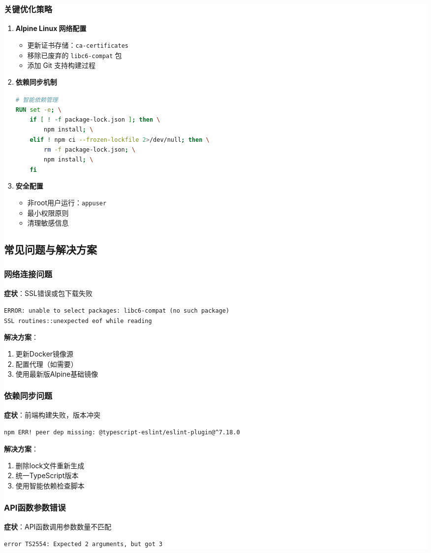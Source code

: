 ### 关键优化策略

1. **Alpine Linux 网络配置**
   - 更新证书存储：`ca-certificates`
   - 移除已废弃的 `libc6-compat` 包
   - 添加 Git 支持构建过程

2. **依赖同步机制**
   ```dockerfile
   # 智能依赖管理
   RUN set -e; \
       if [ ! -f package-lock.json ]; then \
           npm install; \
       elif ! npm ci --frozen-lockfile 2>/dev/null; then \
           rm -f package-lock.json; \
           npm install; \
       fi
   ```

3. **安全配置**
   - 非root用户运行：`appuser`
   - 最小权限原则
   - 清理敏感信息

## 常见问题与解决方案

### 网络连接问题

**症状**：SSL错误或包下载失败
```
ERROR: unable to select packages: libc6-compat (no such package)
SSL routines::unexpected eof while reading
```

**解决方案**：
1. 更新Docker镜像源
2. 配置代理（如需要）
3. 使用最新版Alpine基础镜像

### 依赖同步问题

**症状**：前端构建失败，版本冲突
```
npm ERR! peer dep missing: @typescript-eslint/eslint-plugin@^7.18.0
```

**解决方案**：
1. 删除lock文件重新生成
2. 统一TypeScript版本
3. 使用智能依赖检查脚本

### API函数参数错误

**症状**：API函数调用参数数量不匹配
```
error TS2554: Expected 2 arguments, but got 3
```
